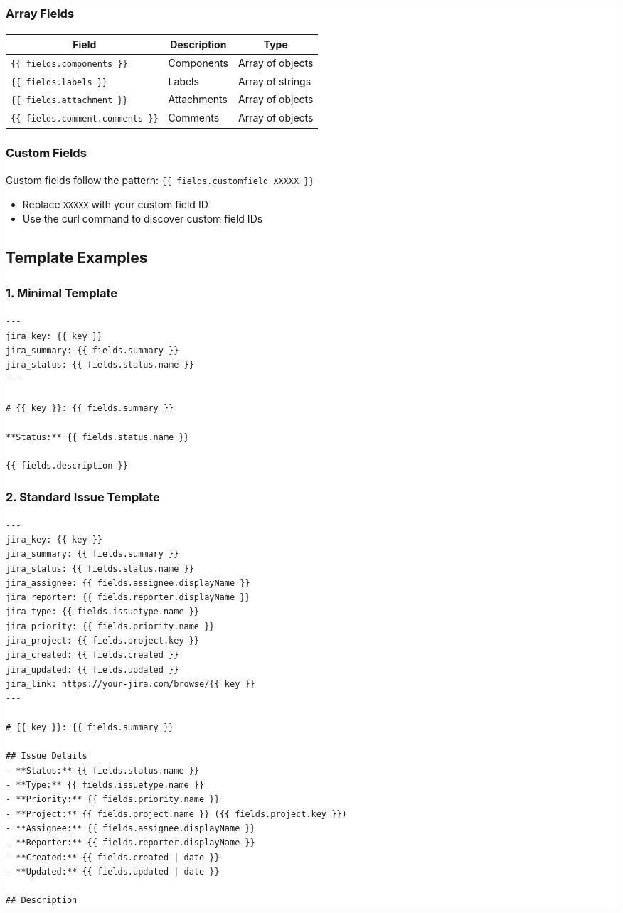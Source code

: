 ### Array Fields
| Field | Description | Type |
|-------|-------------|------|
| `{{ fields.components }}` | Components | Array of objects |
| `{{ fields.labels }}` | Labels | Array of strings |
| `{{ fields.attachment }}` | Attachments | Array of objects |
| `{{ fields.comment.comments }}` | Comments | Array of objects |

### Custom Fields
Custom fields follow the pattern: `{{ fields.customfield_XXXXX }}`
- Replace `XXXXX` with your custom field ID
- Use the curl command to discover custom field IDs

## Template Examples

### 1. Minimal Template
```nunjucks
---
jira_key: {{ key }}
jira_summary: {{ fields.summary }}
jira_status: {{ fields.status.name }}
---

# {{ key }}: {{ fields.summary }}

**Status:** {{ fields.status.name }}

{{ fields.description }}
```

### 2. Standard Issue Template
```nunjucks
---
jira_key: {{ key }}
jira_summary: {{ fields.summary }}
jira_status: {{ fields.status.name }}
jira_assignee: {{ fields.assignee.displayName }}
jira_reporter: {{ fields.reporter.displayName }}
jira_type: {{ fields.issuetype.name }}
jira_priority: {{ fields.priority.name }}
jira_project: {{ fields.project.key }}
jira_created: {{ fields.created }}
jira_updated: {{ fields.updated }}
jira_link: https://your-jira.com/browse/{{ key }}
---

# {{ key }}: {{ fields.summary }}

## Issue Details
- **Status:** {{ fields.status.name }}
- **Type:** {{ fields.issuetype.name }}
- **Priority:** {{ fields.priority.name }}
- **Project:** {{ fields.project.name }} ({{ fields.project.key }})
- **Assignee:** {{ fields.assignee.displayName }}
- **Reporter:** {{ fields.reporter.displayName }}
- **Created:** {{ fields.created | date }}
- **Updated:** {{ fields.updated | date }}

## Description
```